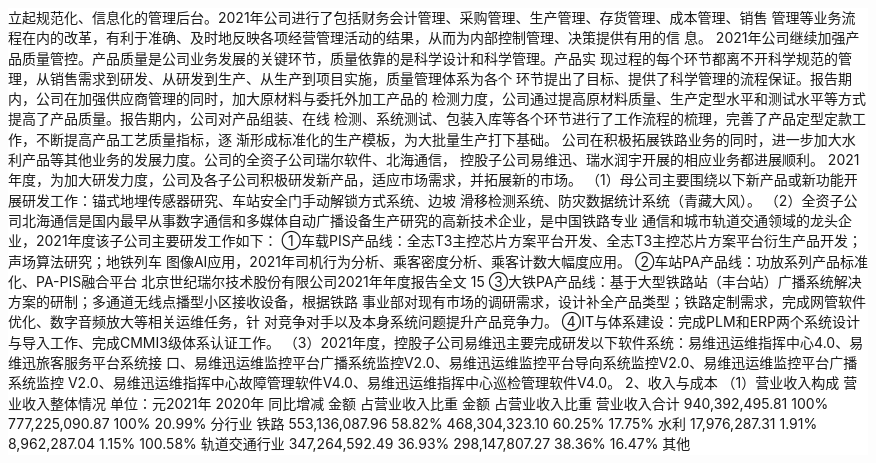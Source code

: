 立起规范化、信息化的管理后台。2021年公司进行了包括财务会计管理、采购管理、生产管理、存货管理、成本管理、销售
管理等业务流程在内的改革，有利于准确、及时地反映各项经营管理活动的结果，从而为内部控制管理、决策提供有用的信
息。
2021年公司继续加强产品质量管控。产品质量是公司业务发展的关键环节，质量依靠的是科学设计和科学管理。产品实
现过程的每个环节都离不开科学规范的管理，从销售需求到研发、从研发到生产、从生产到项目实施，质量管理体系为各个
环节提出了目标、提供了科学管理的流程保证。报告期内，公司在加强供应商管理的同时，加大原材料与委托外加工产品的
检测力度，公司通过提高原材料质量、生产定型水平和测试水平等方式提高了产品质量。报告期内，公司对产品组装、在线
检测、系统测试、包装入库等各个环节进行了工作流程的梳理，完善了产品定型定款工作，不断提高产品工艺质量指标，逐
渐形成标准化的生产模板，为大批量生产打下基础。
公司在积极拓展铁路业务的同时，进一步加大水利产品等其他业务的发展力度。公司的全资子公司瑞尔软件、北海通信，
控股子公司易维迅、瑞水润宇开展的相应业务都进展顺利。
2021年度，为加大研发力度，公司及各子公司积极研发新产品，适应市场需求，并拓展新的市场。
（1）母公司主要围绕以下新产品或新功能开展研发工作：锚式地埋传感器研究、车站安全门手动解锁方式系统、边坡
滑移检测系统、防灾数据统计系统（青藏大风）。
（2）全资子公司北海通信是国内最早从事数字通信和多媒体自动广播设备生产研究的高新技术企业，是中国铁路专业
通信和城市轨道交通领域的龙头企业，2021年度该子公司主要研发工作如下：
①车载PIS产品线：全志T3主控芯片方案平台开发、全志T3主控芯片方案平台衍生产品开发；声场算法研究；地铁列车
图像AI应用，2021年司机行为分析、乘客密度分析、乘客计数大幅度应用。
②车站PA产品线：功放系列产品标准化、PA-PIS融合平台
北京世纪瑞尔技术股份有限公司2021年年度报告全文
15
③大铁PA产品线：基于大型铁路站（丰台站）广播系统解决方案的研制；多通道无线点播型小区接收设备，根据铁路
事业部对现有市场的调研需求，设计补全产品类型；铁路定制需求，完成网管软件优化、数字音频放大等相关运维任务，针
对竞争对手以及本身系统问题提升产品竞争力。
④IT与体系建设：完成PLM和ERP两个系统设计与导入工作、完成CMMI3级体系认证工作。
（3）2021年度，控股子公司易维迅主要完成研发以下软件系统：易维迅运维指挥中心4.0、易维迅旅客服务平台系统接
口、易维迅运维监控平台广播系统监控V2.0、易维迅运维监控平台导向系统监控V2.0、易维迅运维监控平台广播系统监控
V2.0、易维迅运维指挥中心故障管理软件V4.0、易维迅运维指挥中心巡检管理软件V4.0。
2、收入与成本
（1）营业收入构成
营业收入整体情况
单位：元2021年
2020年
同比增减
金额
占营业收入比重
金额
占营业收入比重
营业收入合计
940,392,495.81
100%
777,225,090.87
100%
20.99%
分行业
铁路
553,136,087.96
58.82%
468,304,323.10
60.25%
17.75%
水利
17,976,287.31
1.91%
8,962,287.04
1.15%
100.58%
轨道交通行业
347,264,592.49
36.93%
298,147,807.27
38.36%
16.47%
其他